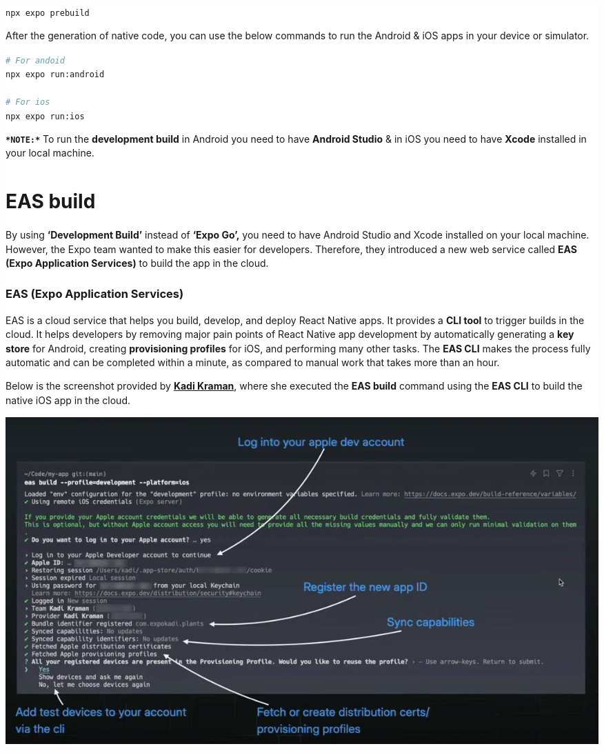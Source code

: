 ```bash
npx expo prebuild
```

After the generation of native code, you can use the below commands to run the Android & iOS apps in your device or simulator.

```bash
# For andoid
npx expo run:android

# For ios
npx expo run:ios
```

**`*NOTE:*`** To run the **development build** in Android you need to have **Android Studio** & in iOS you need to have **Xcode** installed in your local machine.

# EAS build

By using **‘Development Build’** instead of **‘Expo Go’,** you need to have Android Studio and Xcode installed on your local machine. However, the Expo team wanted to make this easier for developers. Therefore, they introduced a new web service called **EAS (Expo Application Services)** to build the app in the cloud.

### EAS (Expo Application Services)

EAS is a cloud service that helps you build, develop, and deploy React Native apps. It provides a **CLI tool** to trigger builds in the cloud. It helps developers by removing major pain points of React Native app development by automatically generating a **key store** for Android, creating **provisioning profiles** for iOS, and performing many other tasks. The **EAS CLI** makes the process fully automatic and can be completed within a minute, as compared to manual work that takes more than an hour.

Below is the screenshot provided by [**Kadi Kraman**](https://x.com/kadikraman), where she executed the **EAS build** command using the **EAS CLI** to build the native iOS app in the cloud.

![Screenshot 2024-06-15 at 2.59.01 AM.png](../images/ExpoGoToEASBuild/img1.png)
